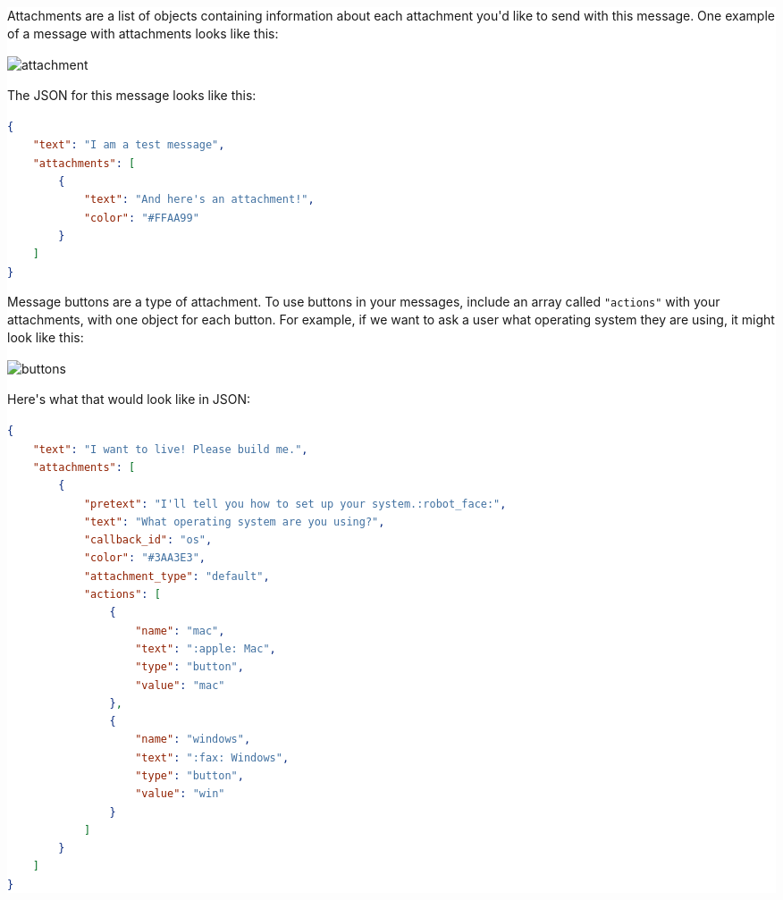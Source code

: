 Attachments are a list of objects containing information about each attachment you'd like to send with this message. One example of a message with attachments looks like this:

<img width="359" alt="attachment" src="https://cloud.githubusercontent.com/assets/4828352/22161048/735c314e-defd-11e6-8bce-8532653a5ccb.png">

The JSON for this message looks like this:

```JSON
{
    "text": "I am a test message",
    "attachments": [
        {
            "text": "And here's an attachment!",
            "color": "#FFAA99"
        }
    ]
}
```

Message buttons are a type of attachment. To use buttons in your messages, include an array called `"actions"` with your attachments, with one object for each button. For example, if we want to ask a user what operating system they are using, it might look like this:

<img width="423" alt="buttons" src="https://cloud.githubusercontent.com/assets/4828352/22161152/05128174-defe-11e6-9385-84abf83fbcf1.png">

Here's what that would look like in JSON:

```JSON
{
    "text": "I want to live! Please build me.",
    "attachments": [
        {
            "pretext": "I'll tell you how to set up your system.:robot_face:",
            "text": "What operating system are you using?",
            "callback_id": "os",
            "color": "#3AA3E3",
            "attachment_type": "default",
            "actions": [
                {
                    "name": "mac",
                    "text": ":apple: Mac",
                    "type": "button",
                    "value": "mac"
                },
                {
                    "name": "windows",
                    "text": ":fax: Windows",
                    "type": "button",
                    "value": "win"
                }
            ]
        }
    ]
}
```

